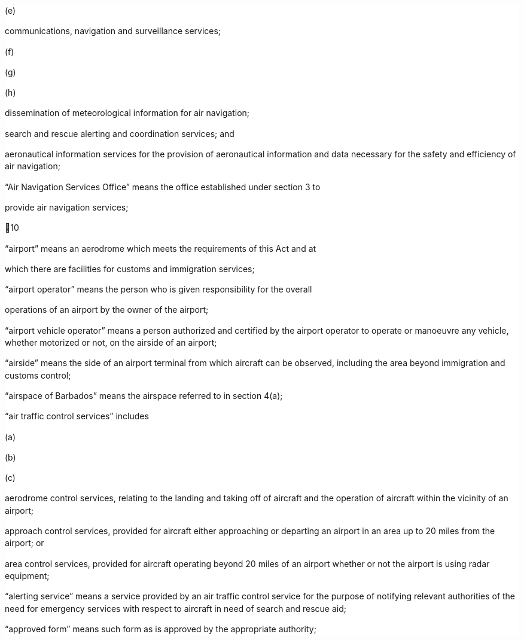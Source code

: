 (e)

communications, navigation and surveillance services;

(f)

(g)

(h)

dissemination of meteorological information for air navigation;

search and rescue alerting and coordination services; and

aeronautical  information  services  for  the  provision  of  aeronautical
information  and  data  necessary  for  the  safety  and  efficiency  of  air
navigation;

“Air Navigation Services Office” means the office established under section 3 to

provide air navigation services;

10

“airport” means an aerodrome which meets the requirements of this Act and at

which there are facilities for customs and immigration services;

“airport operator” means the person who is given responsibility for the overall

operations of an airport by the owner of the airport;

“airport vehicle operator” means a person authorized and certified by the airport
operator to operate or manoeuvre any vehicle, whether motorized or not, on
the airside of an airport;

“airside”  means  the  side  of  an  airport  terminal  from  which  aircraft  can  be
observed, including the area beyond immigration and customs control;

“airspace of Barbados” means the airspace referred to in section 4(a);

“air traffic control services” includes

(a)

(b)

(c)

aerodrome control services, relating to the landing and taking off of
aircraft and the operation of aircraft within the vicinity of an airport;

approach control services, provided for aircraft either approaching or
departing an airport in an area up to 20 miles from the airport; or

area control services, provided for aircraft operating beyond 20 miles
of an airport whether or not the airport is using radar equipment;

“alerting service” means a service provided by an air traffic control service for
the  purpose  of  notifying  relevant  authorities  of  the  need  for  emergency
services with respect to aircraft in need of search and rescue aid;

“approved form” means such form as is approved by the appropriate authority;
